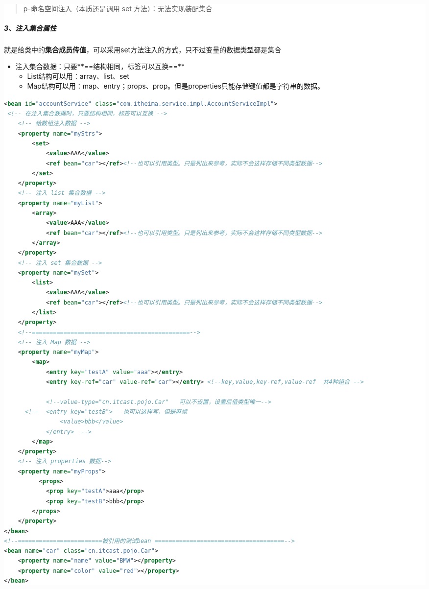 > p-命名空间注入（本质还是调用 set 方法）：无法实现装配集合



##### 3、注入集合属性

就是给类中的**集合成员传值**，可以采用set方法注入的方式，只不过变量的数据类型都是集合

* 注入集合数据：只要**==结构相同，标签可以互换==** 
  * List结构可以用：array、list、set
  * Map结构可以用：map、entry；props、prop。但是properties只能存储键值都是字符串的数据。

```xml
<bean id="accountService" class="com.itheima.service.impl.AccountServiceImpl"> 
 <!-- 在注入集合数据时，只要结构相同，标签可以互换 -->  
    <!-- 给数组注入数据 -->  
    <property name="myStrs"> 
        <set>    
            <value>AAA</value>    
            <ref bean="car"></ref><!--也可以引用类型。只是列出来参考，实际不会这样存储不同类型数据-->
        </set> 
    </property> 
    <!-- 注入 list 集合数据 -->  
    <property name="myList">   
        <array>    
            <value>AAA</value>    
            <ref bean="car"></ref><!--也可以引用类型。只是列出来参考，实际不会这样存储不同类型数据-->
        </array>  
    </property>  
    <!-- 注入 set 集合数据 -->  
    <property name="mySet"> 
        <list>    
            <value>AAA</value>    
            <ref bean="car"></ref><!--也可以引用类型。只是列出来参考，实际不会这样存储不同类型数据-->
        </list>  
    </property> 
    <!--=============================================-->
    <!-- 注入 Map 数据 -->  
    <property name="myMap">   
        <map>    
            <entry key="testA" value="aaa"></entry> 
            <entry key-ref="car" value-ref="car"></entry> <!--key,value,key-ref,value-ref  共4种组合 -->
            
            <!--value-type="cn.itcast.pojo.Car"   可以不设置，设置后值类型唯一-->
      <!--  <entry key="testB">   也可以这样写，但是麻烦  
                <value>bbb</value> 
            </entry>  --> 
        </map>
    </property> 
    <!-- 注入 properties 数据--> 
    <property name="myProps"> 
          <props> 
            <prop key="testA">aaa</prop>    
            <prop key="testB">bbb</prop>   
        </props> 
    </property> 
</bean>
<!--========================被引用的测试bean =====================================-->
<bean name="car" class="cn.itcast.pojo.Car">
    <property name="name" value="BMW"></property>
    <property name="color" value="red"></property>
</bean>
```
